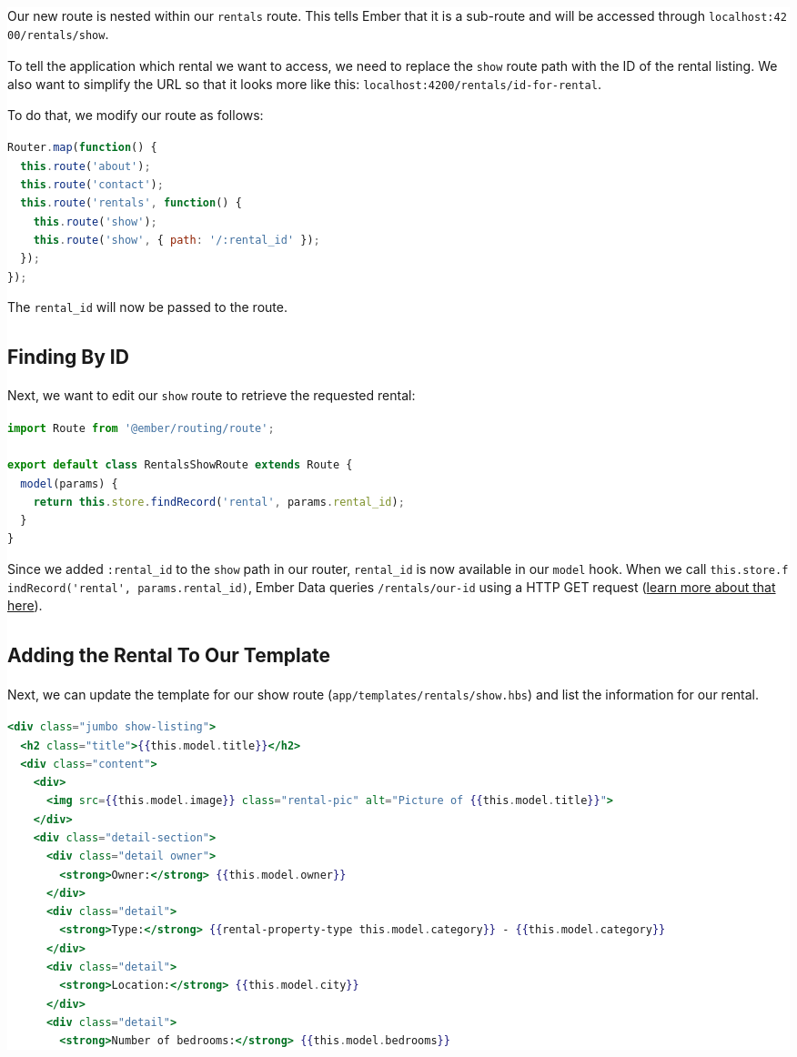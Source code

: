 Our new route is nested within our `rentals` route.
This tells Ember that it is a sub-route and will be accessed through `localhost:4200/rentals/show`.

To tell the application which rental we want to access, we need to replace the `show` route path with the ID of the rental listing.
We also want to simplify the URL so that it looks more like this: `localhost:4200/rentals/id-for-rental`.

To do that, we modify our route as follows:

```javascript {data-filename="app/router.js" data-diff="-5,+6"}
Router.map(function() {
  this.route('about');
  this.route('contact');
  this.route('rentals', function() {
    this.route('show');
    this.route('show', { path: '/:rental_id' });
  });
});
```

The `rental_id` will now be passed to the route.


## Finding By ID

Next, we want to edit our `show` route to retrieve the requested rental:

```javascript {data-filename="app/routes/rentals/show.js" data-diff="+4,+5,+6"}
import Route from '@ember/routing/route';

export default class RentalsShowRoute extends Route {
  model(params) {
    return this.store.findRecord('rental', params.rental_id);
  }
}
```

Since we added `:rental_id` to the `show` path in our router, `rental_id` is now available in our `model` hook.
When we call `this.store.findRecord('rental', params.rental_id)`, Ember Data queries `/rentals/our-id` using a HTTP GET request ([learn more about that here](../../models/)).

## Adding the Rental To Our Template

Next, we can update the template for our show route (`app/templates/rentals/show.hbs`) and list the information for our rental.

```handlebars {data-filename="app/templates/rentals/show.hbs" data-diff="+1,+2,+3,+4,+5,+6,+7,+8,+9,+10,+11,+12,+13,+14,+15,+16,+17,+18,+19,+20,+21,+22,+23,+24,+25,-26"}
<div class="jumbo show-listing">
  <h2 class="title">{{this.model.title}}</h2>
  <div class="content">
    <div>
      <img src={{this.model.image}} class="rental-pic" alt="Picture of {{this.model.title}}">
    </div>
    <div class="detail-section">
      <div class="detail owner">
        <strong>Owner:</strong> {{this.model.owner}}
      </div>
      <div class="detail">
        <strong>Type:</strong> {{rental-property-type this.model.category}} - {{this.model.category}}
      </div>
      <div class="detail">
        <strong>Location:</strong> {{this.model.city}}
      </div>
      <div class="detail">
        <strong>Number of bedrooms:</strong> {{this.model.bedrooms}}
```